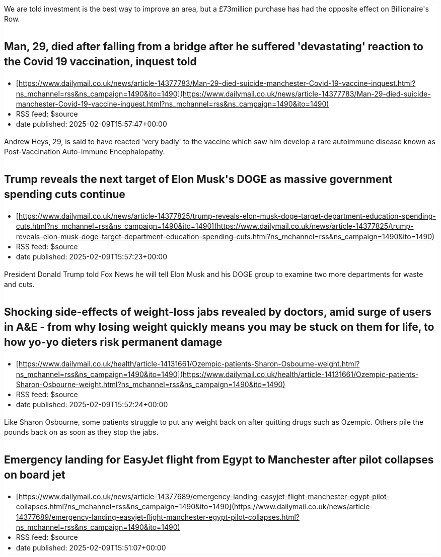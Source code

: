 We are told investment is the best way to improve an area, but a £73million purchase has had the opposite effect on Billionaire's Row.

## Man, 29, died after falling from a bridge after he suffered 'devastating' reaction to the Covid 19 vaccination, inquest told
 - [https://www.dailymail.co.uk/news/article-14377783/Man-29-died-suicide-manchester-Covid-19-vaccine-inquest.html?ns_mchannel=rss&ns_campaign=1490&ito=1490](https://www.dailymail.co.uk/news/article-14377783/Man-29-died-suicide-manchester-Covid-19-vaccine-inquest.html?ns_mchannel=rss&ns_campaign=1490&ito=1490)
 - RSS feed: $source
 - date published: 2025-02-09T15:57:47+00:00

Andrew Heys, 29, is said to have reacted 'very badly' to the vaccine which saw him develop a rare autoimmune disease known as Post-Vaccination Auto-Immune Encephalopathy.

## Trump reveals the next target of Elon Musk's DOGE as massive government spending cuts continue
 - [https://www.dailymail.co.uk/news/article-14377825/trump-reveals-elon-musk-doge-target-department-education-spending-cuts.html?ns_mchannel=rss&ns_campaign=1490&ito=1490](https://www.dailymail.co.uk/news/article-14377825/trump-reveals-elon-musk-doge-target-department-education-spending-cuts.html?ns_mchannel=rss&ns_campaign=1490&ito=1490)
 - RSS feed: $source
 - date published: 2025-02-09T15:57:23+00:00

President Donald Trump told Fox News he will tell Elon Musk and his DOGE group to examine two more departments for waste and cuts.

## Shocking side-effects of weight-loss jabs revealed by doctors, amid surge of users in A&E - from why losing weight quickly means you may be stuck on them for life, to how yo-yo dieters risk permanent damage
 - [https://www.dailymail.co.uk/health/article-14131661/Ozempic-patients-Sharon-Osbourne-weight.html?ns_mchannel=rss&ns_campaign=1490&ito=1490](https://www.dailymail.co.uk/health/article-14131661/Ozempic-patients-Sharon-Osbourne-weight.html?ns_mchannel=rss&ns_campaign=1490&ito=1490)
 - RSS feed: $source
 - date published: 2025-02-09T15:52:24+00:00

Like Sharon Osbourne, some patients struggle to put any weight back on after quitting drugs such as Ozempic. Others pile the pounds back on as soon as they stop the jabs.

## Emergency landing for EasyJet flight from Egypt to Manchester after pilot collapses on board jet
 - [https://www.dailymail.co.uk/news/article-14377689/emergency-landing-easyjet-flight-manchester-egypt-pilot-collapses.html?ns_mchannel=rss&ns_campaign=1490&ito=1490](https://www.dailymail.co.uk/news/article-14377689/emergency-landing-easyjet-flight-manchester-egypt-pilot-collapses.html?ns_mchannel=rss&ns_campaign=1490&ito=1490)
 - RSS feed: $source
 - date published: 2025-02-09T15:51:07+00:00
